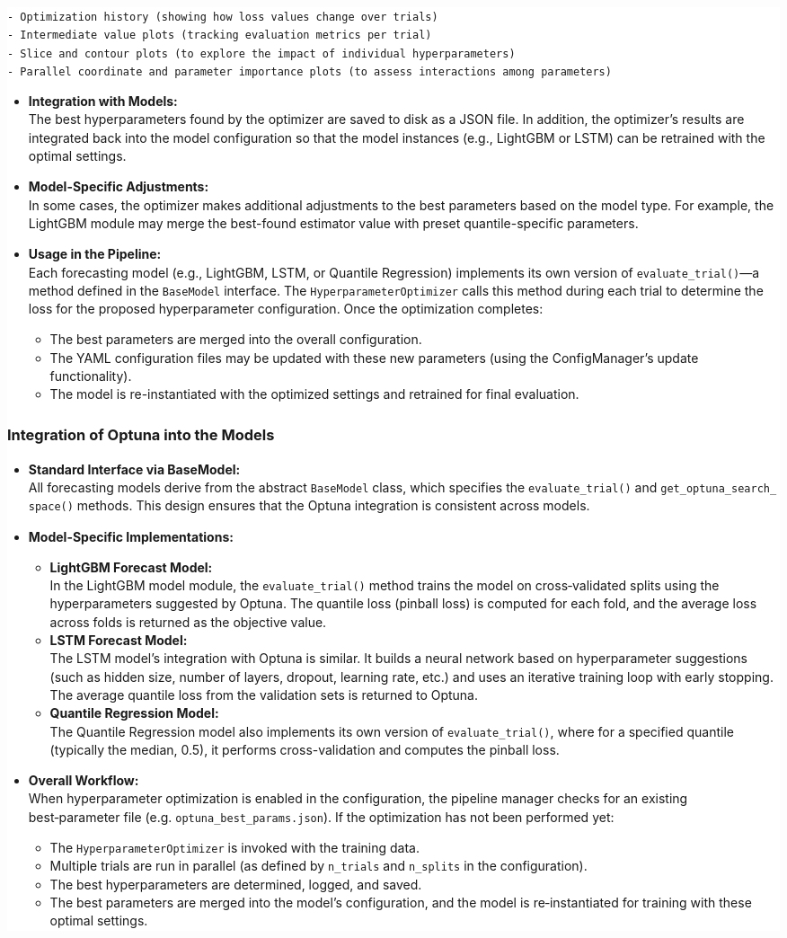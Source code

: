     - Optimization history (showing how loss values change over trials)
    - Intermediate value plots (tracking evaluation metrics per trial)
    - Slice and contour plots (to explore the impact of individual hyperparameters)
    - Parallel coordinate and parameter importance plots (to assess interactions among parameters)
  - **Integration with Models:**  
    The best hyperparameters found by the optimizer are saved to disk as a JSON file. In addition, the optimizer’s results are integrated back into the model configuration so that the model instances (e.g., LightGBM or LSTM) can be retrained with the optimal settings.
  - **Model-Specific Adjustments:**  
    In some cases, the optimizer makes additional adjustments to the best parameters based on the model type. For example, the LightGBM module may merge the best-found estimator value with preset quantile-specific parameters.

- **Usage in the Pipeline:**  
  Each forecasting model (e.g., LightGBM, LSTM, or Quantile Regression) implements its own version of `evaluate_trial()`—a method defined in the `BaseModel` interface. The `HyperparameterOptimizer` calls this method during each trial to determine the loss for the proposed hyperparameter configuration. Once the optimization completes:
  - The best parameters are merged into the overall configuration.
  - The YAML configuration files may be updated with these new parameters (using the ConfigManager’s update functionality).
  - The model is re-instantiated with the optimized settings and retrained for final evaluation.

### **Integration of Optuna into the Models**

- **Standard Interface via BaseModel:**  
  All forecasting models derive from the abstract `BaseModel` class, which specifies the `evaluate_trial()` and `get_optuna_search_space()` methods. This design ensures that the Optuna integration is consistent across models.

- **Model-Specific Implementations:**  
  - **LightGBM Forecast Model:**  
    In the LightGBM model module, the `evaluate_trial()` method trains the model on cross‑validated splits using the hyperparameters suggested by Optuna. The quantile loss (pinball loss) is computed for each fold, and the average loss across folds is returned as the objective value.
  - **LSTM Forecast Model:**  
    The LSTM model’s integration with Optuna is similar. It builds a neural network based on hyperparameter suggestions (such as hidden size, number of layers, dropout, learning rate, etc.) and uses an iterative training loop with early stopping. The average quantile loss from the validation sets is returned to Optuna.
  - **Quantile Regression Model:**  
    The Quantile Regression model also implements its own version of `evaluate_trial()`, where for a specified quantile (typically the median, 0.5), it performs cross-validation and computes the pinball loss.

- **Overall Workflow:**  
  When hyperparameter optimization is enabled in the configuration, the pipeline manager checks for an existing best‑parameter file (e.g. `optuna_best_params.json`). If the optimization has not been performed yet:
  - The `HyperparameterOptimizer` is invoked with the training data.
  - Multiple trials are run in parallel (as defined by `n_trials` and `n_splits` in the configuration).
  - The best hyperparameters are determined, logged, and saved.
  - The best parameters are merged into the model’s configuration, and the model is re‑instantiated for training with these optimal settings.
